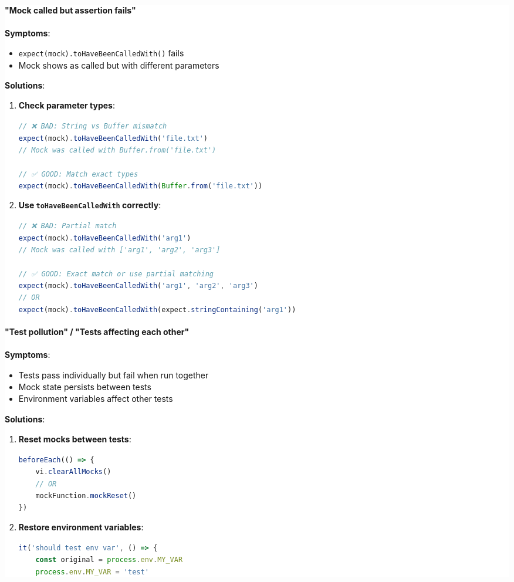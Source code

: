 #### **"Mock called but assertion fails"**

**Symptoms**:

- `expect(mock).toHaveBeenCalledWith()` fails
- Mock shows as called but with different parameters

**Solutions**:

1. **Check parameter types**:

    ```typescript
    // ❌ BAD: String vs Buffer mismatch
    expect(mock).toHaveBeenCalledWith('file.txt')
    // Mock was called with Buffer.from('file.txt')

    // ✅ GOOD: Match exact types
    expect(mock).toHaveBeenCalledWith(Buffer.from('file.txt'))
    ```

2. **Use `toHaveBeenCalledWith` correctly**:

    ```typescript
    // ❌ BAD: Partial match
    expect(mock).toHaveBeenCalledWith('arg1')
    // Mock was called with ['arg1', 'arg2', 'arg3']

    // ✅ GOOD: Exact match or use partial matching
    expect(mock).toHaveBeenCalledWith('arg1', 'arg2', 'arg3')
    // OR
    expect(mock).toHaveBeenCalledWith(expect.stringContaining('arg1'))
    ```

#### **"Test pollution" / "Tests affecting each other"**

**Symptoms**:

- Tests pass individually but fail when run together
- Mock state persists between tests
- Environment variables affect other tests

**Solutions**:

1. **Reset mocks between tests**:

    ```typescript
    beforeEach(() => {
        vi.clearAllMocks()
        // OR
        mockFunction.mockReset()
    })
    ```

2. **Restore environment variables**:

    ```typescript
    it('should test env var', () => {
        const original = process.env.MY_VAR
        process.env.MY_VAR = 'test'

